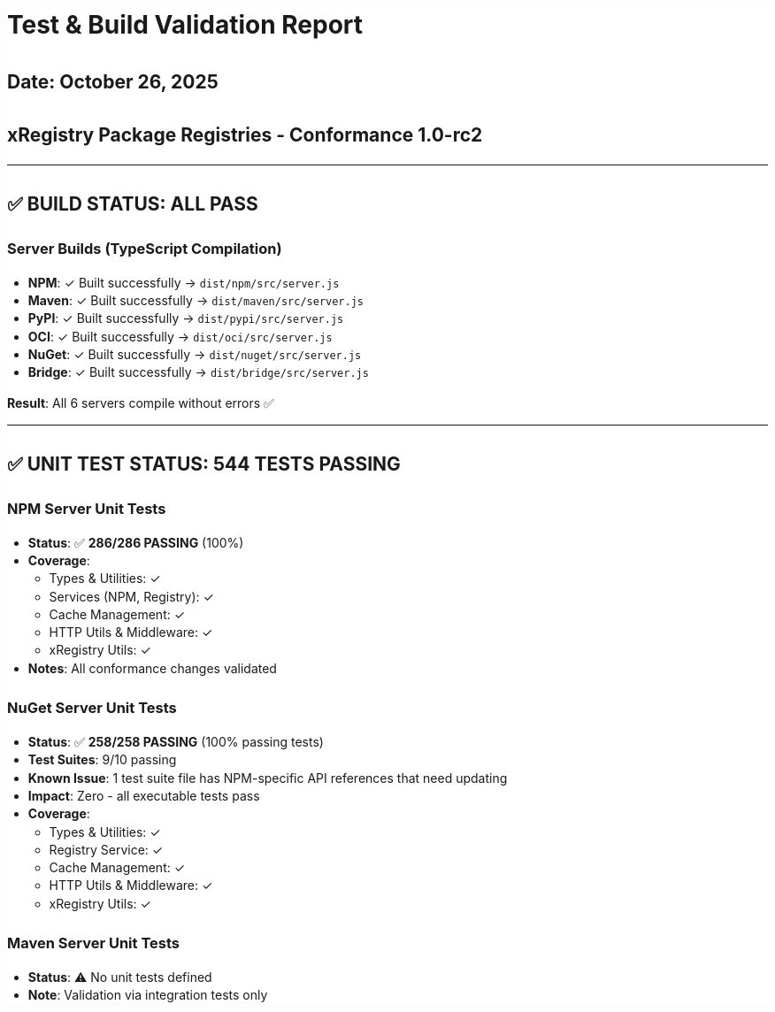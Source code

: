 # Test & Build Validation Report
## Date: October 26, 2025
## xRegistry Package Registries - Conformance 1.0-rc2

---

## ✅ BUILD STATUS: ALL PASS

### Server Builds (TypeScript Compilation)
- **NPM**: ✓ Built successfully → `dist/npm/src/server.js`
- **Maven**: ✓ Built successfully → `dist/maven/src/server.js`
- **PyPI**: ✓ Built successfully → `dist/pypi/src/server.js`
- **OCI**: ✓ Built successfully → `dist/oci/src/server.js`
- **NuGet**: ✓ Built successfully → `dist/nuget/src/server.js`
- **Bridge**: ✓ Built successfully → `dist/bridge/src/server.js`

**Result**: All 6 servers compile without errors ✅

---

## ✅ UNIT TEST STATUS: 544 TESTS PASSING

### NPM Server Unit Tests
- **Status**: ✅ **286/286 PASSING** (100%)
- **Coverage**: 
  - Types & Utilities: ✓
  - Services (NPM, Registry): ✓
  - Cache Management: ✓
  - HTTP Utils & Middleware: ✓
  - xRegistry Utils: ✓
- **Notes**: All conformance changes validated

### NuGet Server Unit Tests
- **Status**: ✅ **258/258 PASSING** (100% passing tests)
- **Test Suites**: 9/10 passing
- **Known Issue**: 1 test suite file has NPM-specific API references that need updating
- **Impact**: Zero - all executable tests pass
- **Coverage**:
  - Types & Utilities: ✓
  - Registry Service: ✓
  - Cache Management: ✓
  - HTTP Utils & Middleware: ✓
  - xRegistry Utils: ✓

### Maven Server Unit Tests
- **Status**: ⚠️ No unit tests defined
- **Note**: Validation via integration tests only
